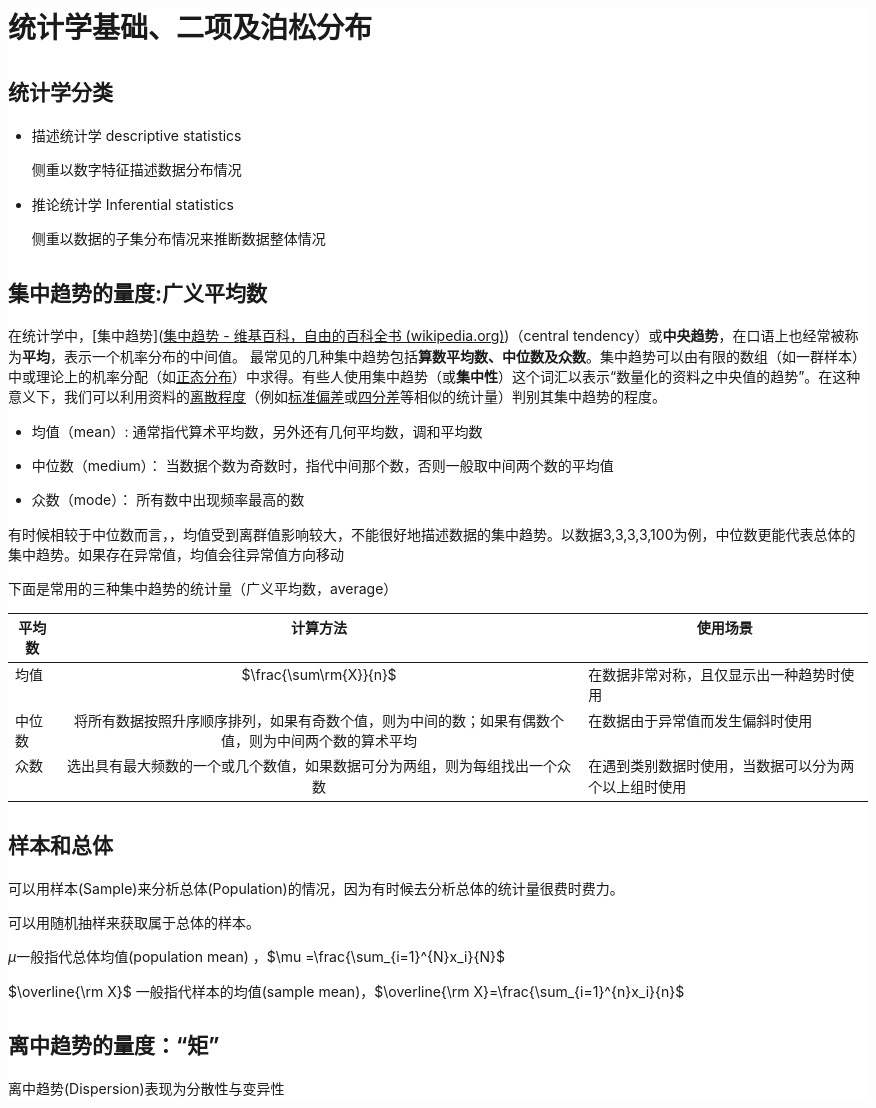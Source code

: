 # 统计学基础、二项及泊松分布


## 统计学分类

- 描述统计学 descriptive statistics
  
  侧重以数字特征描述数据分布情况

- 推论统计学 Inferential statistics
  
  侧重以数据的子集分布情况来推断数据整体情况

## 集中趋势的量度:广义平均数

在统计学中，[集中趋势]([集中趋势 - 维基百科，自由的百科全书 (wikipedia.org)](https://zh.wikipedia.org/wiki/%E9%9B%86%E4%B8%AD%E8%B6%8B%E5%8A%BF))（central tendency）或**中央趋势**，在口语上也经常被称为**平均**，表示一个机率分布的中间值。 最常见的几种集中趋势包括**算数平均数、中位数及众数**。集中趋势可以由有限的数组（如一群样本）中或理论上的机率分配（如[正态分布](https://baike.baidu.com/item/%E6%AD%A3%E6%80%81%E5%88%86%E5%B8%83)）中求得。有些人使用集中趋势（或**集中性**）这个词汇以表示“数量化的资料之中央值的趋势”。在这种意义下，我们可以利用资料的[离散程度](https://baike.baidu.com/item/%E7%A6%BB%E6%95%A3%E7%A8%8B%E5%BA%A6)（例如[标准偏差](https://baike.baidu.com/item/%E6%A0%87%E5%87%86%E5%81%8F%E5%B7%AE)或[四分差](https://baike.baidu.com/item/%E5%9B%9B%E5%88%86%E5%B7%AE)等相似的统计量）判别其集中趋势的程度。

- 均值（mean）: 通常指代算术平均数，另外还有几何平均数，调和平均数

- 中位数（medium）： 当数据个数为奇数时，指代中间那个数，否则一般取中间两个数的平均值

- 众数（mode）： 所有数中出现频率最高的数

有时候相较于中位数而言，，均值受到离群值影响较大，不能很好地描述数据的集中趋势。以数据3,3,3,3,100为例，中位数更能代表总体的集中趋势。如果存在异常值，均值会往异常值方向移动

下面是常用的三种集中趋势的统计量（广义平均数，average）

| 平均数 | 计算方法                                              | 使用场景                       |
| --- |:-------------------------------------------------:| -------------------------- |
| 均值  | $\frac{\sum\rm{X}}{n}$                            | 在数据非常对称，且仅显示出一种趋势时使用       |
| 中位数 | 将所有数据按照升序顺序排列，如果有奇数个值，则为中间的数；如果有偶数个值，则为中间两个数的算术平均 | 在数据由于异常值而发生偏斜时使用           |
| 众数  | 选出具有最大频数的一个或几个数值，如果数据可分为两组，则为每组找出一个众数             | 在遇到类别数据时使用，当数据可以分为两个以上组时使用 |

## 样本和总体

可以用样本(Sample)来分析总体(Population)的情况，因为有时候去分析总体的统计量很费时费力。

可以用随机抽样来获取属于总体的样本。

$\mu​$ 一般指代总体均值(population mean)  ，$\mu =\frac{\sum_{i=1}^{N}x_i}{N}$

$\overline{\rm X}​$ 一般指代样本的均值(sample mean)，$\overline{\rm X}=\frac{\sum_{i=1}^{n}x_i}{n}$

## 离中趋势的量度：“矩”

离中趋势(Dispersion)表现为分散性与变异性
